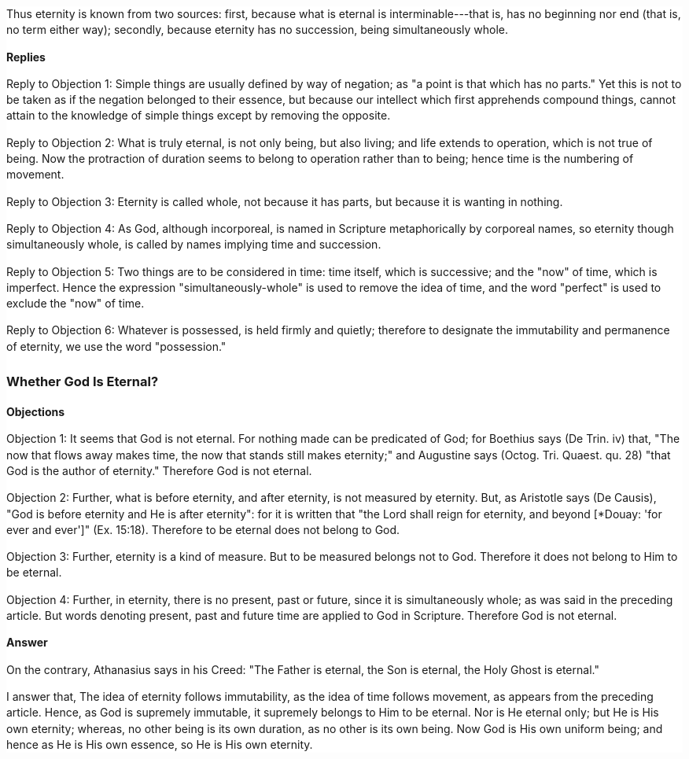 Thus eternity is known from two sources: first, because what is eternal is interminable---that is, has no beginning nor end (that is, no term either way); secondly, because eternity has no succession, being simultaneously whole.

**Replies**

Reply to Objection 1: Simple things are usually defined by way of negation; as "a point is that which has no parts." Yet this is not to be taken as if the negation belonged to their essence, but because our intellect which first apprehends compound things, cannot attain to the knowledge of simple things except by removing the opposite.

Reply to Objection 2: What is truly eternal, is not only being, but also living; and life extends to operation, which is not true of being. Now the protraction of duration seems to belong to operation rather than to being; hence time is the numbering of movement.

Reply to Objection 3: Eternity is called whole, not because it has parts, but because it is wanting in nothing.

Reply to Objection 4: As God, although incorporeal, is named in Scripture metaphorically by corporeal names, so eternity though simultaneously whole, is called by names implying time and succession.

Reply to Objection 5: Two things are to be considered in time: time itself, which is successive; and the "now" of time, which is imperfect. Hence the expression "simultaneously-whole" is used to remove the idea of time, and the word "perfect" is used to exclude the "now" of time.

Reply to Objection 6: Whatever is possessed, is held firmly and quietly; therefore to designate the immutability and permanence of eternity, we use the word "possession."
### Whether God Is Eternal?

**Objections**

Objection 1: It seems that God is not eternal. For nothing made can be predicated of God; for Boethius says (De Trin. iv) that, "The now that flows away makes time, the now that stands still makes eternity;" and Augustine says (Octog. Tri. Quaest. qu. 28) "that God is the author of eternity." Therefore God is not eternal.

Objection 2: Further, what is before eternity, and after eternity, is not measured by eternity. But, as Aristotle says (De Causis), "God is before eternity and He is after eternity": for it is written that "the Lord shall reign for eternity, and beyond [*Douay: 'for ever and ever']" (Ex. 15:18). Therefore to be eternal does not belong to God.

Objection 3: Further, eternity is a kind of measure. But to be measured belongs not to God. Therefore it does not belong to Him to be eternal.

Objection 4: Further, in eternity, there is no present, past or future, since it is simultaneously whole; as was said in the preceding article. But words denoting present, past and future time are applied to God in Scripture. Therefore God is not eternal.

**Answer**

On the contrary, Athanasius says in his Creed: "The Father is eternal, the Son is eternal, the Holy Ghost is eternal."

I answer that, The idea of eternity follows immutability, as the idea of time follows movement, as appears from the preceding article. Hence, as God is supremely immutable, it supremely belongs to Him to be eternal. Nor is He eternal only; but He is His own eternity; whereas, no other being is its own duration, as no other is its own being. Now God is His own uniform being; and hence as He is His own essence, so He is His own eternity.
